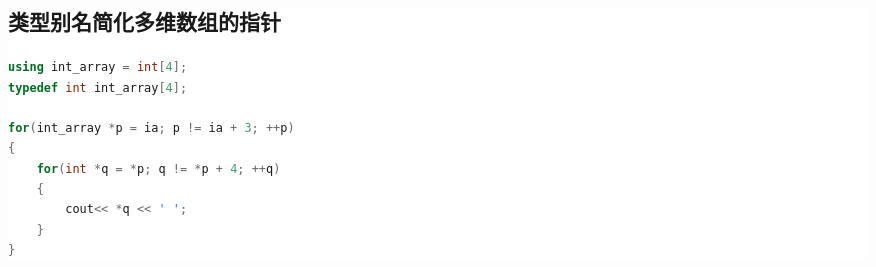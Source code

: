 ## 类型别名简化多维数组的指针

```C++
using int_array = int[4];
typedef int int_array[4];

for(int_array *p = ia; p != ia + 3; ++p)
{
    for(int *q = *p; q != *p + 4; ++q)
    {
        cout<< *q << ' ';
    }
}
```


